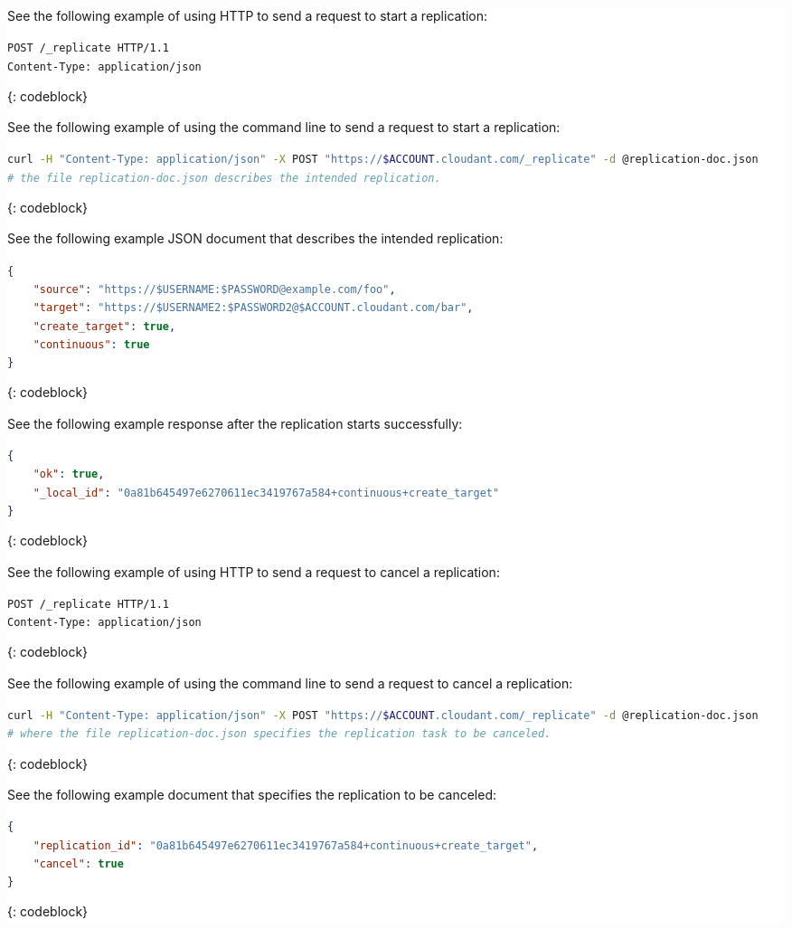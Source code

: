 See the following example of using HTTP to send a request to start a replication:

```http
POST /_replicate HTTP/1.1
Content-Type: application/json
```
{: codeblock}

See the following example of using the command line to send a request to start a replication:

```sh
curl -H "Content-Type: application/json" -X POST "https://$ACCOUNT.cloudant.com/_replicate" -d @replication-doc.json
# the file replication-doc.json describes the intended replication.
```
{: codeblock}

See the following example JSON document that describes the intended replication:

```json
{
	"source": "https://$USERNAME:$PASSWORD@example.com/foo", 
	"target": "https://$USERNAME2:$PASSWORD2@$ACCOUNT.cloudant.com/bar", 
	"create_target": true, 
	"continuous": true
}
```
{: codeblock}

See the following example response after the replication starts successfully:

```json
{
	"ok": true,
	"_local_id": "0a81b645497e6270611ec3419767a584+continuous+create_target"
}
```
{: codeblock}

See the following example of using HTTP to send a request to cancel a replication:

```http
POST /_replicate HTTP/1.1
Content-Type: application/json
```
{: codeblock}

See the following example of using the command line to send a request to cancel a replication:

```sh
curl -H "Content-Type: application/json" -X POST "https://$ACCOUNT.cloudant.com/_replicate" -d @replication-doc.json
# where the file replication-doc.json specifies the replication task to be canceled.
```
{: codeblock}

See the following example document that specifies the replication to be canceled:

```json
{
	"replication_id": "0a81b645497e6270611ec3419767a584+continuous+create_target",
	"cancel": true
}
```
{: codeblock}
